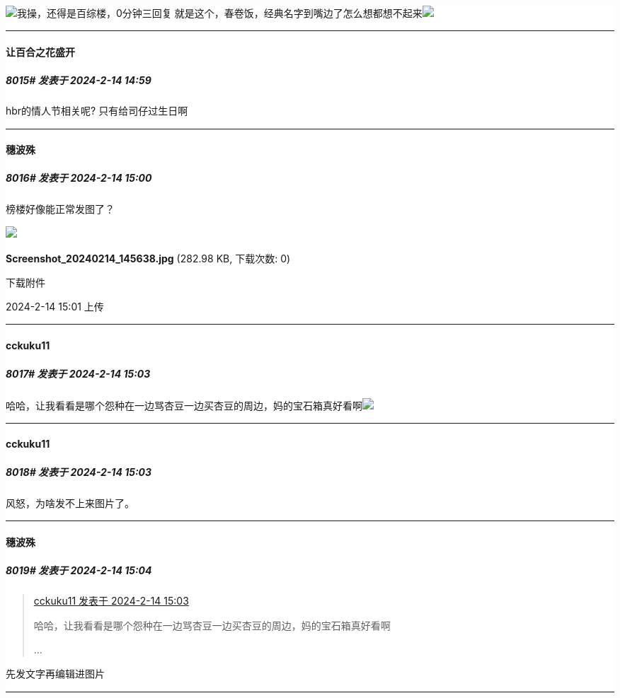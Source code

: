 <img src="https://static.saraba1st.com/image/smiley/face2017/076.png" referrerpolicy="no-referrer">我操，还得是百综楼，0分钟三回复
就是这个，春卷饭，经典名字到嘴边了怎么想都想不起来<img src="https://static.saraba1st.com/image/smiley/face2017/076.png" referrerpolicy="no-referrer">

*****

####  让百合之花盛开  
##### 8015#       发表于 2024-2-14 14:59

hbr的情人节相关呢?
只有给司仔过生日啊

*****

####  穗波殊  
##### 8016#       发表于 2024-2-14 15:00

榜楼好像能正常发图了？

<img src="https://img.saraba1st.com/forum/202402/14/150104lx4vxyepe4iysrie.jpg" referrerpolicy="no-referrer">

<strong>Screenshot_20240214_145638.jpg</strong> (282.98 KB, 下载次数: 0)

下载附件

2024-2-14 15:01 上传

*****

####  cckuku11  
##### 8017#       发表于 2024-2-14 15:03

哈哈，让我看看是哪个怨种在一边骂杏豆一边买杏豆的周边，妈的宝石箱真好看啊<img src="https://static.saraba1st.com/image/smiley/face2017/020.png" referrerpolicy="no-referrer">

*****

####  cckuku11  
##### 8018#       发表于 2024-2-14 15:03

风怒，为啥发不上来图片了。


*****

####  穗波殊  
##### 8019#       发表于 2024-2-14 15:04

<blockquote><a href="httphttps://bbs.saraba1st.com/2b/forum.php?mod=redirect&amp;goto=findpost&amp;pid=63959182&amp;ptid=2170869" target="_blank">cckuku11 发表于 2024-2-14 15:03</a>

哈哈，让我看看是哪个怨种在一边骂杏豆一边买杏豆的周边，妈的宝石箱真好看啊

 ...</blockquote>
先发文字再编辑进图片

*****
